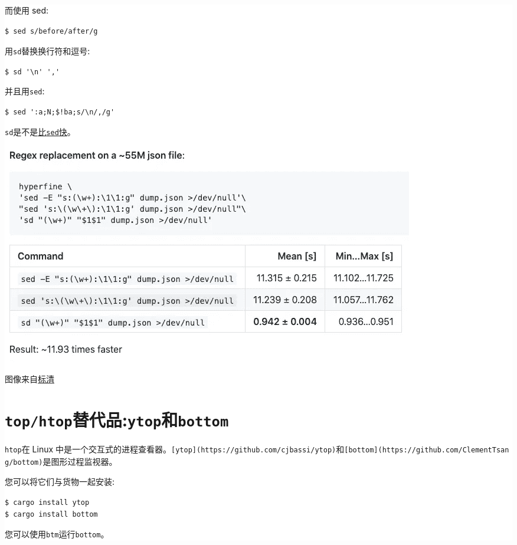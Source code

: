 而使用 sed:

```
$ sed s/before/after/g
```

用`sd`替换换行符和逗号:

```
$ sd '\n' ','
```

并且用`sed`:

```
$ sed ':a;N;$!ba;s/\n/,/g'
```

`sd`是不是[比`sed`快](https://github.com/chmln/sd#benchmarks)。

![](img/106a2122ad849cb6da11e42cd9efb054.png)

图像来自[标清](https://github.com/chmln/sd#benchmarks)

# `top/htop`替代品:`ytop`和`bottom`

`htop`在 Linux 中是一个交互式的进程查看器。`[ytop](https://github.com/cjbassi/ytop)`和`[bottom](https://github.com/ClementTsang/bottom)`是图形过程监视器。

您可以将它们与货物一起安装:

```
$ cargo install ytop
$ cargo install bottom
```

您可以使用`btm`运行`bottom`。
